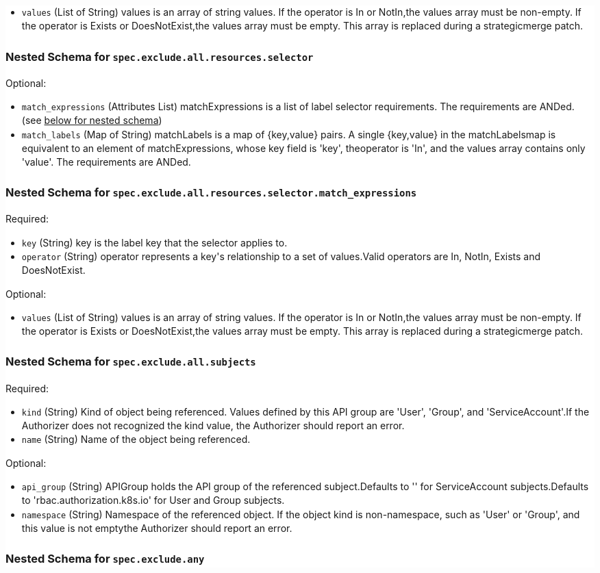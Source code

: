 - `values` (List of String) values is an array of string values. If the operator is In or NotIn,the values array must be non-empty. If the operator is Exists or DoesNotExist,the values array must be empty. This array is replaced during a strategicmerge patch.



<a id="nestedatt--spec--exclude--all--resources--selector"></a>
### Nested Schema for `spec.exclude.all.resources.selector`

Optional:

- `match_expressions` (Attributes List) matchExpressions is a list of label selector requirements. The requirements are ANDed. (see [below for nested schema](#nestedatt--spec--exclude--all--resources--selector--match_expressions))
- `match_labels` (Map of String) matchLabels is a map of {key,value} pairs. A single {key,value} in the matchLabelsmap is equivalent to an element of matchExpressions, whose key field is 'key', theoperator is 'In', and the values array contains only 'value'. The requirements are ANDed.

<a id="nestedatt--spec--exclude--all--resources--selector--match_expressions"></a>
### Nested Schema for `spec.exclude.all.resources.selector.match_expressions`

Required:

- `key` (String) key is the label key that the selector applies to.
- `operator` (String) operator represents a key's relationship to a set of values.Valid operators are In, NotIn, Exists and DoesNotExist.

Optional:

- `values` (List of String) values is an array of string values. If the operator is In or NotIn,the values array must be non-empty. If the operator is Exists or DoesNotExist,the values array must be empty. This array is replaced during a strategicmerge patch.




<a id="nestedatt--spec--exclude--all--subjects"></a>
### Nested Schema for `spec.exclude.all.subjects`

Required:

- `kind` (String) Kind of object being referenced. Values defined by this API group are 'User', 'Group', and 'ServiceAccount'.If the Authorizer does not recognized the kind value, the Authorizer should report an error.
- `name` (String) Name of the object being referenced.

Optional:

- `api_group` (String) APIGroup holds the API group of the referenced subject.Defaults to '' for ServiceAccount subjects.Defaults to 'rbac.authorization.k8s.io' for User and Group subjects.
- `namespace` (String) Namespace of the referenced object.  If the object kind is non-namespace, such as 'User' or 'Group', and this value is not emptythe Authorizer should report an error.



<a id="nestedatt--spec--exclude--any"></a>
### Nested Schema for `spec.exclude.any`
